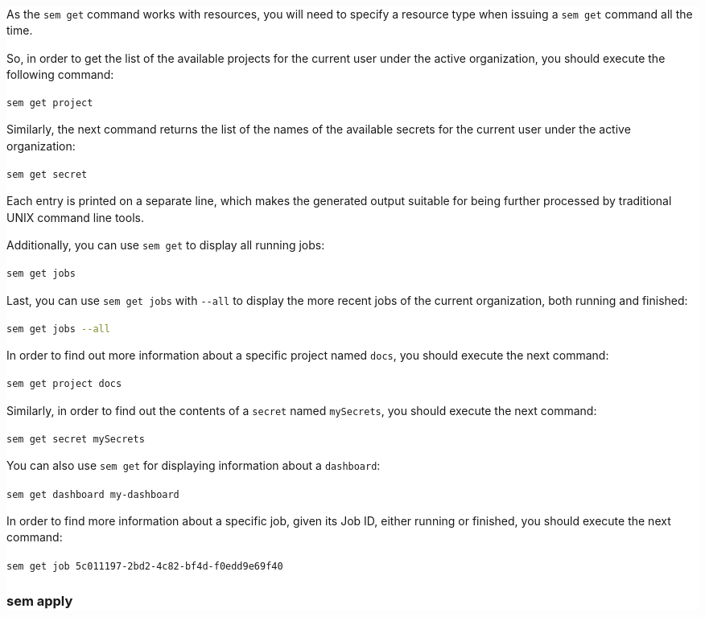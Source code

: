 As the `sem get` command works with resources, you will need to specify a
resource type when issuing a `sem get` command all the time.

So, in order to get the list of the available projects for the current user
under the active organization, you should execute the following command:

``` bash
sem get project
```

Similarly, the next command returns the list of the names of the available
secrets for the current user under the active organization:

``` bash
sem get secret
```

Each entry is printed on a separate line, which makes the generated output
suitable for being further processed by traditional UNIX command line tools.

Additionally, you can use `sem get` to display all running jobs:

``` bash
sem get jobs
```

Last, you can use `sem get jobs` with `--all` to display the more recent jobs
of the current organization, both running and finished:

``` bash
sem get jobs --all
```

In order to find out more information about a specific project named `docs`,
you should execute the next command:

``` bash
sem get project docs
```

Similarly, in order to find out the contents of a `secret` named `mySecrets`,
you should execute the next command:

``` bash
sem get secret mySecrets
```

You can also use `sem get` for displaying information about a `dashboard`:

``` bash
sem get dashboard my-dashboard
```

In order to find more information about a specific job, given its Job ID,
either running or finished, you should execute the next command:

``` bash
sem get job 5c011197-2bd2-4c82-bf4d-f0edd9e69f40
```

### sem apply
